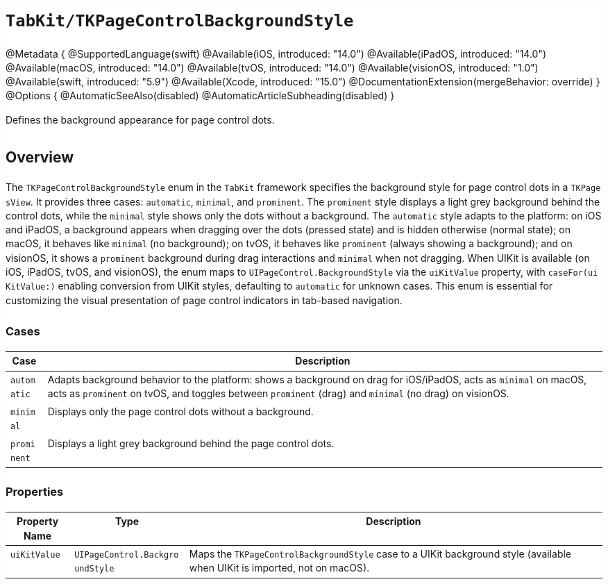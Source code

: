# ``TabKit/TKPageControlBackgroundStyle``

@Metadata {
    @SupportedLanguage(swift)
    @Available(iOS, introduced: "14.0")
    @Available(iPadOS, introduced: "14.0")
    @Available(macOS, introduced: "14.0")
    @Available(tvOS, introduced: "14.0")
    @Available(visionOS, introduced: "1.0")
    @Available(swift, introduced: "5.9")
    @Available(Xcode, introduced: "15.0")
    @DocumentationExtension(mergeBehavior: override)
}
@Options {
    @AutomaticSeeAlso(disabled)
    @AutomaticArticleSubheading(disabled)
}

Defines the background appearance for page control dots.

## Overview

The `TKPageControlBackgroundStyle` enum in the `TabKit` framework specifies the background style for page control dots in a `TKPagesView`. It provides three cases: `automatic`, `minimal`, and `prominent`. The `prominent` style displays a light grey background behind the control dots, while the `minimal` style shows only the dots without a background. The `automatic` style adapts to the platform: on iOS and iPadOS, a background appears when dragging over the dots (pressed state) and is hidden otherwise (normal state); on macOS, it behaves like `minimal` (no background); on tvOS, it behaves like `prominent` (always showing a background); and on visionOS, it shows a `prominent` background during drag interactions and `minimal` when not dragging. When UIKit is available (on iOS, iPadOS, tvOS, and visionOS), the enum maps to `UIPageControl.BackgroundStyle` via the `uiKitValue` property, with `caseFor(uiKitValue:)` enabling conversion from UIKit styles, defaulting to `automatic` for unknown cases. This enum is essential for customizing the visual presentation of page control indicators in tab-based navigation.

### Cases
| Case | Description |
|------|-------------|
| `automatic` | Adapts background behavior to the platform: shows a background on drag for iOS/iPadOS, acts as `minimal` on macOS, acts as `prominent` on tvOS, and toggles between `prominent` (drag) and `minimal` (no drag) on visionOS. |
| `minimal` | Displays only the page control dots without a background. |
| `prominent` | Displays a light grey background behind the page control dots. |

### Properties
| Property Name | Type | Description |
|---------------|------|-------------|
| `uiKitValue` | `UIPageControl.BackgroundStyle` | Maps the `TKPageControlBackgroundStyle` case to a UIKit background style (available when UIKit is imported, not on macOS). |
